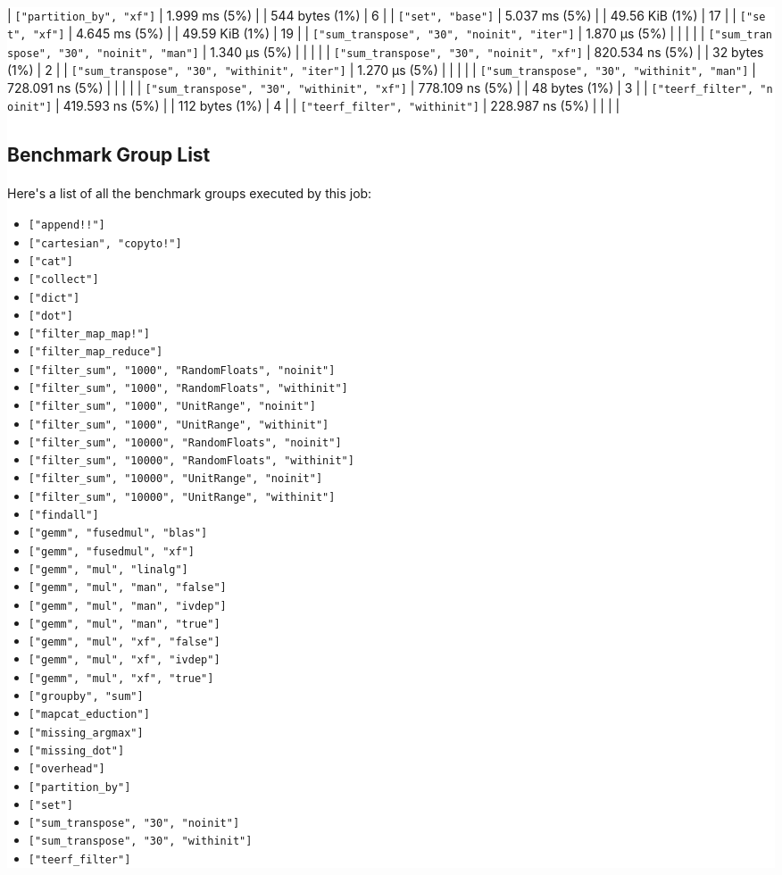 | `["partition_by", "xf"]`                                       |   1.999 ms (5%) |         |  544 bytes (1%) |           6 |
| `["set", "base"]`                                              |   5.037 ms (5%) |         |  49.56 KiB (1%) |          17 |
| `["set", "xf"]`                                                |   4.645 ms (5%) |         |  49.59 KiB (1%) |          19 |
| `["sum_transpose", "30", "noinit", "iter"]`                    |   1.870 μs (5%) |         |                 |             |
| `["sum_transpose", "30", "noinit", "man"]`                     |   1.340 μs (5%) |         |                 |             |
| `["sum_transpose", "30", "noinit", "xf"]`                      | 820.534 ns (5%) |         |   32 bytes (1%) |           2 |
| `["sum_transpose", "30", "withinit", "iter"]`                  |   1.270 μs (5%) |         |                 |             |
| `["sum_transpose", "30", "withinit", "man"]`                   | 728.091 ns (5%) |         |                 |             |
| `["sum_transpose", "30", "withinit", "xf"]`                    | 778.109 ns (5%) |         |   48 bytes (1%) |           3 |
| `["teerf_filter", "noinit"]`                                   | 419.593 ns (5%) |         |  112 bytes (1%) |           4 |
| `["teerf_filter", "withinit"]`                                 | 228.987 ns (5%) |         |                 |             |

## Benchmark Group List
Here's a list of all the benchmark groups executed by this job:

- `["append!!"]`
- `["cartesian", "copyto!"]`
- `["cat"]`
- `["collect"]`
- `["dict"]`
- `["dot"]`
- `["filter_map_map!"]`
- `["filter_map_reduce"]`
- `["filter_sum", "1000", "RandomFloats", "noinit"]`
- `["filter_sum", "1000", "RandomFloats", "withinit"]`
- `["filter_sum", "1000", "UnitRange", "noinit"]`
- `["filter_sum", "1000", "UnitRange", "withinit"]`
- `["filter_sum", "10000", "RandomFloats", "noinit"]`
- `["filter_sum", "10000", "RandomFloats", "withinit"]`
- `["filter_sum", "10000", "UnitRange", "noinit"]`
- `["filter_sum", "10000", "UnitRange", "withinit"]`
- `["findall"]`
- `["gemm", "fusedmul", "blas"]`
- `["gemm", "fusedmul", "xf"]`
- `["gemm", "mul", "linalg"]`
- `["gemm", "mul", "man", "false"]`
- `["gemm", "mul", "man", "ivdep"]`
- `["gemm", "mul", "man", "true"]`
- `["gemm", "mul", "xf", "false"]`
- `["gemm", "mul", "xf", "ivdep"]`
- `["gemm", "mul", "xf", "true"]`
- `["groupby", "sum"]`
- `["mapcat_eduction"]`
- `["missing_argmax"]`
- `["missing_dot"]`
- `["overhead"]`
- `["partition_by"]`
- `["set"]`
- `["sum_transpose", "30", "noinit"]`
- `["sum_transpose", "30", "withinit"]`
- `["teerf_filter"]`
